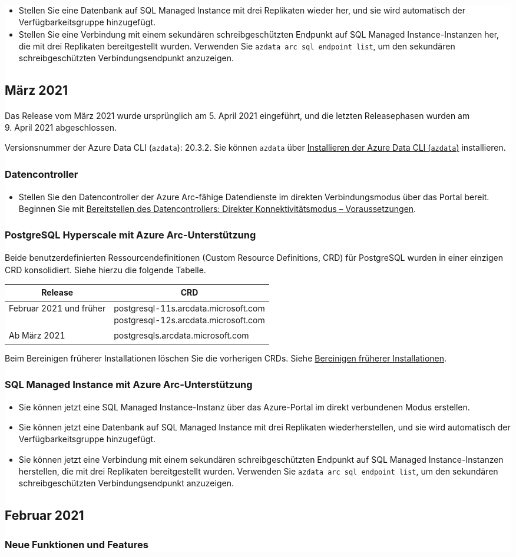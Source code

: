 - Stellen Sie eine Datenbank auf SQL Managed Instance mit drei Replikaten wieder her, und sie wird automatisch der Verfügbarkeitsgruppe hinzugefügt.
- Stellen Sie eine Verbindung mit einem sekundären schreibgeschützten Endpunkt auf SQL Managed Instance-Instanzen her, die mit drei Replikaten bereitgestellt wurden. Verwenden Sie `azdata arc sql endpoint list`, um den sekundären schreibgeschützten Verbindungsendpunkt anzuzeigen.

## <a name="march-2021"></a>März 2021

Das Release vom März 2021 wurde ursprünglich am 5. April 2021 eingeführt, und die letzten Releasephasen wurden am 9. April 2021 abgeschlossen.

Versionsnummer der Azure Data CLI (`azdata`): 20.3.2. Sie können `azdata` über [Installieren der Azure Data CLI (`azdata`)](/sql/azdata/install/deploy-install-azdata) installieren.

### <a name="data-controller"></a>Datencontroller

- Stellen Sie den Datencontroller der Azure Arc-fähige Datendienste im direkten Verbindungsmodus über das Portal bereit. Beginnen Sie mit [Bereitstellen des Datencontrollers: Direkter Konnektivitätsmodus – Voraussetzungen](create-data-controller-direct-prerequisites.md).

### <a name="azure-arc-enabled-postgresql-hyperscale"></a>PostgreSQL Hyperscale mit Azure Arc-Unterstützung

Beide benutzerdefinierten Ressourcendefinitionen (Custom Resource Definitions, CRD) für PostgreSQL wurden in einer einzigen CRD konsolidiert. Siehe hierzu die folgende Tabelle.

|Release |CRD |
|-----|-----|
|Februar 2021 und früher| postgresql-11s.arcdata.microsoft.com<br/>postgresql-12s.arcdata.microsoft.com |
|Ab März 2021 | postgresqls.arcdata.microsoft.com

Beim Bereinigen früherer Installationen löschen Sie die vorherigen CRDs. Siehe [Bereinigen früherer Installationen](create-data-controller-using-kubernetes-native-tools.md#cleanup-from-past-installations).

### <a name="azure-arc-enabled-sql-managed-instance"></a>SQL Managed Instance mit Azure Arc-Unterstützung

- Sie können jetzt eine SQL Managed Instance-Instanz über das Azure-Portal im direkt verbundenen Modus erstellen.

- Sie können jetzt eine Datenbank auf SQL Managed Instance mit drei Replikaten wiederherstellen, und sie wird automatisch der Verfügbarkeitsgruppe hinzugefügt.

- Sie können jetzt eine Verbindung mit einem sekundären schreibgeschützten Endpunkt auf SQL Managed Instance-Instanzen herstellen, die mit drei Replikaten bereitgestellt wurden. Verwenden Sie `azdata arc sql endpoint list`, um den sekundären schreibgeschützten Verbindungsendpunkt anzuzeigen.

## <a name="february-2021"></a>Februar 2021

### <a name="new-capabilities-and-features"></a>Neue Funktionen und Features

